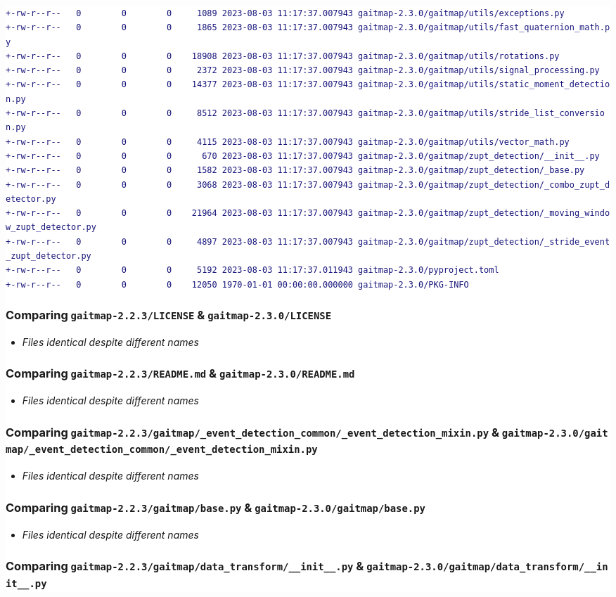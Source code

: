 ```diff
+-rw-r--r--   0        0        0     1089 2023-08-03 11:17:37.007943 gaitmap-2.3.0/gaitmap/utils/exceptions.py
+-rw-r--r--   0        0        0     1865 2023-08-03 11:17:37.007943 gaitmap-2.3.0/gaitmap/utils/fast_quaternion_math.py
+-rw-r--r--   0        0        0    18908 2023-08-03 11:17:37.007943 gaitmap-2.3.0/gaitmap/utils/rotations.py
+-rw-r--r--   0        0        0     2372 2023-08-03 11:17:37.007943 gaitmap-2.3.0/gaitmap/utils/signal_processing.py
+-rw-r--r--   0        0        0    14377 2023-08-03 11:17:37.007943 gaitmap-2.3.0/gaitmap/utils/static_moment_detection.py
+-rw-r--r--   0        0        0     8512 2023-08-03 11:17:37.007943 gaitmap-2.3.0/gaitmap/utils/stride_list_conversion.py
+-rw-r--r--   0        0        0     4115 2023-08-03 11:17:37.007943 gaitmap-2.3.0/gaitmap/utils/vector_math.py
+-rw-r--r--   0        0        0      670 2023-08-03 11:17:37.007943 gaitmap-2.3.0/gaitmap/zupt_detection/__init__.py
+-rw-r--r--   0        0        0     1582 2023-08-03 11:17:37.007943 gaitmap-2.3.0/gaitmap/zupt_detection/_base.py
+-rw-r--r--   0        0        0     3068 2023-08-03 11:17:37.007943 gaitmap-2.3.0/gaitmap/zupt_detection/_combo_zupt_detector.py
+-rw-r--r--   0        0        0    21964 2023-08-03 11:17:37.007943 gaitmap-2.3.0/gaitmap/zupt_detection/_moving_window_zupt_detector.py
+-rw-r--r--   0        0        0     4897 2023-08-03 11:17:37.007943 gaitmap-2.3.0/gaitmap/zupt_detection/_stride_event_zupt_detector.py
+-rw-r--r--   0        0        0     5192 2023-08-03 11:17:37.011943 gaitmap-2.3.0/pyproject.toml
+-rw-r--r--   0        0        0    12050 1970-01-01 00:00:00.000000 gaitmap-2.3.0/PKG-INFO
```

### Comparing `gaitmap-2.2.3/LICENSE` & `gaitmap-2.3.0/LICENSE`

 * *Files identical despite different names*

### Comparing `gaitmap-2.2.3/README.md` & `gaitmap-2.3.0/README.md`

 * *Files identical despite different names*

### Comparing `gaitmap-2.2.3/gaitmap/_event_detection_common/_event_detection_mixin.py` & `gaitmap-2.3.0/gaitmap/_event_detection_common/_event_detection_mixin.py`

 * *Files identical despite different names*

### Comparing `gaitmap-2.2.3/gaitmap/base.py` & `gaitmap-2.3.0/gaitmap/base.py`

 * *Files identical despite different names*

### Comparing `gaitmap-2.2.3/gaitmap/data_transform/__init__.py` & `gaitmap-2.3.0/gaitmap/data_transform/__init__.py`
